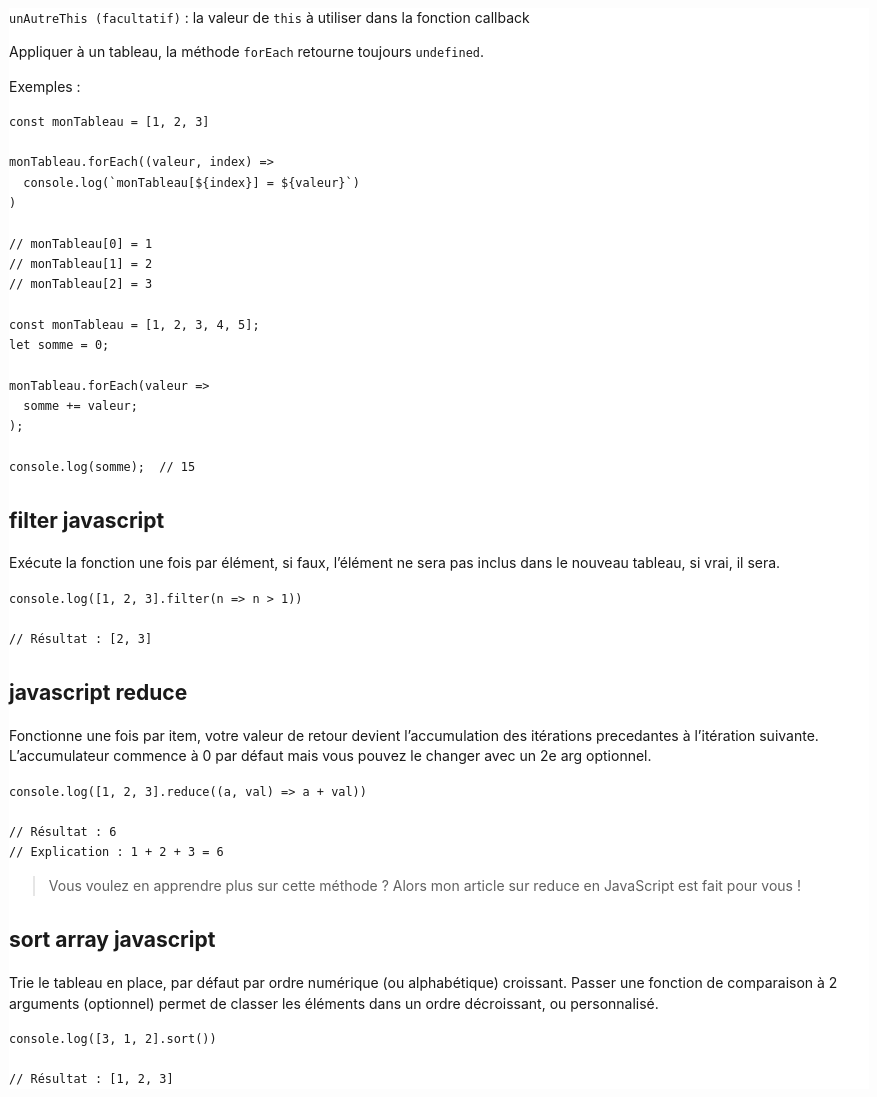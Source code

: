 `unAutreThis (facultatif)` : la valeur de `this` à utiliser dans la fonction callback

Appliquer à un tableau, la méthode `forEach` retourne toujours `undefined`.

Exemples :

    const monTableau = [1, 2, 3]
    
    monTableau.forEach((valeur, index) =>
      console.log(`monTableau[${index}] = ${valeur}`)
    )
    
    // monTableau[0] = 1
    // monTableau[1] = 2
    // monTableau[2] = 3

    const monTableau = [1, 2, 3, 4, 5];
    let somme = 0;
    
    monTableau.forEach(valeur =>
      somme += valeur;
    );
    
    console.log(somme);  // 15

filter javascript
---------------------------------------

Exécute la fonction une fois par élément, si faux, l’élément ne sera pas inclus dans le nouveau tableau, si vrai, il sera.

    console.log([1, 2, 3].filter(n => n > 1))
    
    // Résultat : [2, 3]

javascript reduce
---------------------------------------

Fonctionne une fois par item, votre valeur de retour devient l’accumulation des itérations precedantes à l’itération suivante. L’accumulateur commence à 0 par défaut mais vous pouvez le changer avec un 2e arg optionnel.

    console.log([1, 2, 3].reduce((a, val) => a + val))
    
    // Résultat : 6
    // Explication : 1 + 2 + 3 = 6

> Vous voulez en apprendre plus sur cette méthode ? Alors mon article sur reduce en JavaScript est fait pour vous !

sort array javascript
-----------------------------------------------

Trie le tableau en place, par défaut par ordre numérique (ou alphabétique) croissant. Passer une fonction de comparaison à 2 arguments (optionnel) permet de classer les éléments dans un ordre décroissant, ou personnalisé.

    console.log([3, 1, 2].sort())
    
    // Résultat : [1, 2, 3]
